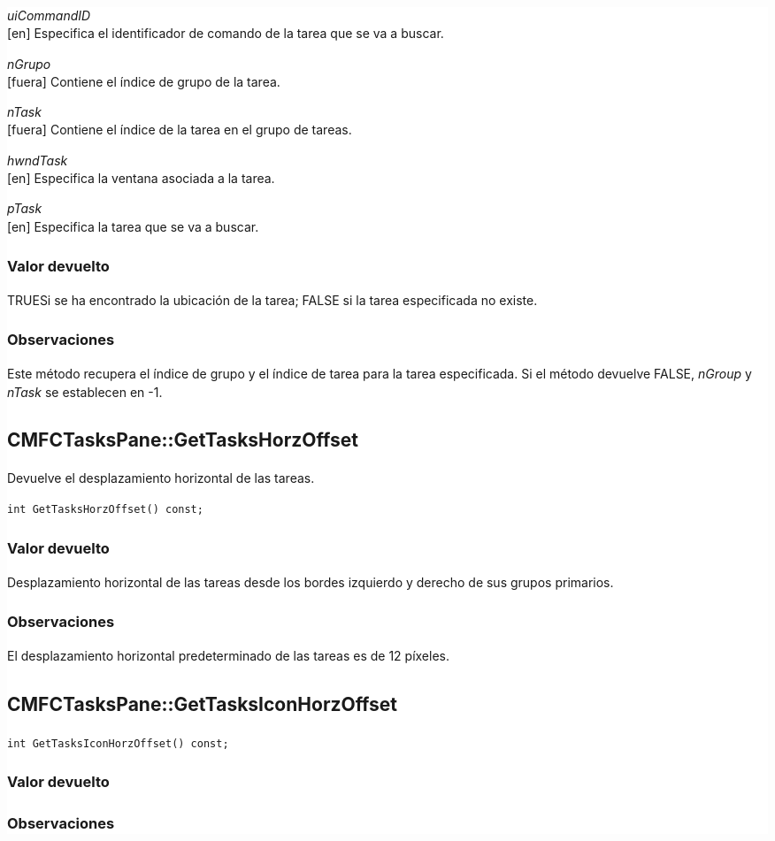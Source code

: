*uiCommandID*<br/>
[en] Especifica el identificador de comando de la tarea que se va a buscar.

*nGrupo*<br/>
[fuera] Contiene el índice de grupo de la tarea.

*nTask*<br/>
[fuera] Contiene el índice de la tarea en el grupo de tareas.

*hwndTask*<br/>
[en] Especifica la ventana asociada a la tarea.

*pTask*<br/>
[en] Especifica la tarea que se va a buscar.

### <a name="return-value"></a>Valor devuelto

TRUESi se ha encontrado la ubicación de la tarea; FALSE si la tarea especificada no existe.

### <a name="remarks"></a>Observaciones

Este método recupera el índice de grupo y el índice de tarea para la tarea especificada. Si el método devuelve FALSE, *nGroup* y *nTask* se establecen en -1.

## <a name="cmfctaskspanegettaskshorzoffset"></a><a name="gettaskshorzoffset"></a>CMFCTasksPane::GetTasksHorzOffset

Devuelve el desplazamiento horizontal de las tareas.

```
int GetTasksHorzOffset() const;
```

### <a name="return-value"></a>Valor devuelto

Desplazamiento horizontal de las tareas desde los bordes izquierdo y derecho de sus grupos primarios.

### <a name="remarks"></a>Observaciones

El desplazamiento horizontal predeterminado de las tareas es de 12 píxeles.

## <a name="cmfctaskspanegettasksiconhorzoffset"></a><a name="gettasksiconhorzoffset"></a>CMFCTasksPane::GetTasksIconHorzOffset

```
int GetTasksIconHorzOffset() const;
```

### <a name="return-value"></a>Valor devuelto

### <a name="remarks"></a>Observaciones
